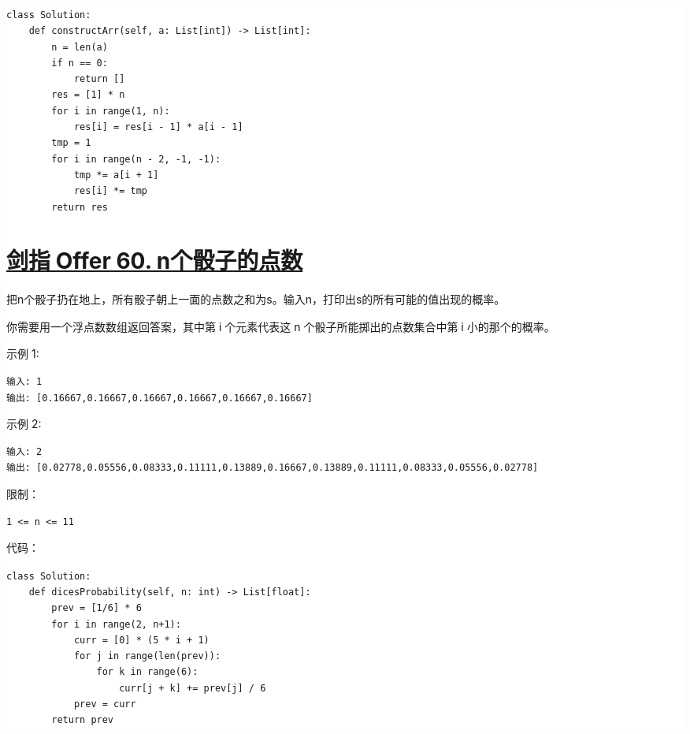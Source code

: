```python3
class Solution:
    def constructArr(self, a: List[int]) -> List[int]:
        n = len(a)
        if n == 0:
            return []
        res = [1] * n
        for i in range(1, n):
            res[i] = res[i - 1] * a[i - 1]
        tmp = 1
        for i in range(n - 2, -1, -1):
            tmp *= a[i + 1]
            res[i] *= tmp
        return res
```


# [剑指 Offer 60. n个骰子的点数](https://leetcode-cn.com/problems/nge-tou-zi-de-dian-shu-lcof/)

把n个骰子扔在地上，所有骰子朝上一面的点数之和为s。输入n，打印出s的所有可能的值出现的概率。
 

你需要用一个浮点数数组返回答案，其中第 i 个元素代表这 n 个骰子所能掷出的点数集合中第 i 小的那个的概率。
 

示例 1:
```
输入: 1
输出: [0.16667,0.16667,0.16667,0.16667,0.16667,0.16667]
```

示例 2:
```
输入: 2
输出: [0.02778,0.05556,0.08333,0.11111,0.13889,0.16667,0.13889,0.11111,0.08333,0.05556,0.02778]
```

限制：
```
1 <= n <= 11
```
代码：

```python3
class Solution:
    def dicesProbability(self, n: int) -> List[float]:
        prev = [1/6] * 6
        for i in range(2, n+1):
            curr = [0] * (5 * i + 1)
            for j in range(len(prev)):
                for k in range(6):
                    curr[j + k] += prev[j] / 6
            prev = curr
        return prev
```
